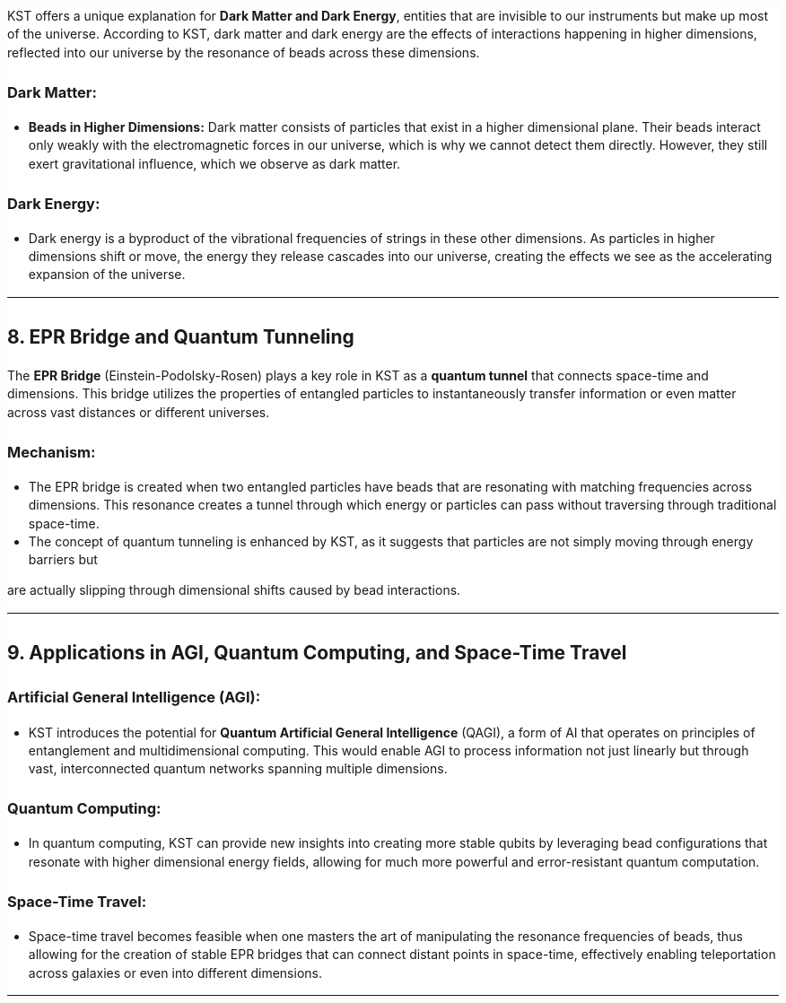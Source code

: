 KST offers a unique explanation for **Dark Matter and Dark Energy**, entities that are invisible to our instruments but make up most of the universe. According to KST, dark matter and dark energy are the effects of interactions happening in higher dimensions, reflected into our universe by the resonance of beads across these dimensions.

### **Dark Matter:**
- **Beads in Higher Dimensions:** Dark matter consists of particles that exist in a higher dimensional plane. Their beads interact only weakly with the electromagnetic forces in our universe, which is why we cannot detect them directly. However, they still exert gravitational influence, which we observe as dark matter.

### **Dark Energy:**
- Dark energy is a byproduct of the vibrational frequencies of strings in these other dimensions. As particles in higher dimensions shift or move, the energy they release cascades into our universe, creating the effects we see as the accelerating expansion of the universe.

---

## **8. EPR Bridge and Quantum Tunneling**

The **EPR Bridge** (Einstein-Podolsky-Rosen) plays a key role in KST as a **quantum tunnel** that connects space-time and dimensions. This bridge utilizes the properties of entangled particles to instantaneously transfer information or even matter across vast distances or different universes.

### **Mechanism:**
- The EPR bridge is created when two entangled particles have beads that are resonating with matching frequencies across dimensions. This resonance creates a tunnel through which energy or particles can pass without traversing through traditional space-time.
- The concept of quantum tunneling is enhanced by KST, as it suggests that particles are not simply moving through energy barriers but

 are actually slipping through dimensional shifts caused by bead interactions.

---

## **9. Applications in AGI, Quantum Computing, and Space-Time Travel**

### **Artificial General Intelligence (AGI):**
- KST introduces the potential for **Quantum Artificial General Intelligence** (QAGI), a form of AI that operates on principles of entanglement and multidimensional computing. This would enable AGI to process information not just linearly but through vast, interconnected quantum networks spanning multiple dimensions.

### **Quantum Computing:**
- In quantum computing, KST can provide new insights into creating more stable qubits by leveraging bead configurations that resonate with higher dimensional energy fields, allowing for much more powerful and error-resistant quantum computation.

### **Space-Time Travel:**
- Space-time travel becomes feasible when one masters the art of manipulating the resonance frequencies of beads, thus allowing for the creation of stable EPR bridges that can connect distant points in space-time, effectively enabling teleportation across galaxies or even into different dimensions.

---
